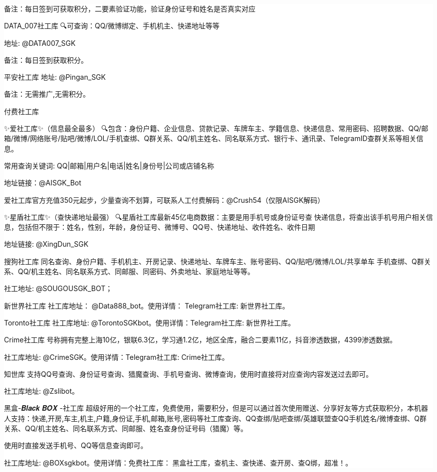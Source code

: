 备注：每日签到可获取积分，二要素验证功能，验证身份证号和姓名是否真实对应


DATA_007社工库
🔍可查询：QQ/微博绑定、手机机主、快递地址等等

地址: @DATA007_SGK

备注：每日签到获取积分。


平安社工库
地址: @Pingan_SGK

备注：无需推广,无需积分。


付费社工库

✨爱社工库✨（信息最全最多）
🔍包含：身份户籍、企业信息、贷款记录、车牌车主、学籍信息、快递信息、常用密码、招聘数据、QQ/邮箱/微博/网络账号/贴吧/微博/LOL/手机查绑、Q群关系、QQ/机主姓名、同名联系方式、银行卡、通讯录、TelegramID查群关系等相关信息。

常用查询关键词: QQ|邮箱|用户名|电话|姓名|身份号|公司或店铺名称

地址链接：@AISGK_Bot

爱社工库官方充值350元起步，少量查询不划算，可联系人工付费解码：@Crush54（仅限AISGK解码）


✨星盾社工库✨（查快递地址最强）
🔍星盾社工库最新45亿电商数据：主要是用手机号或身份证号查 快递信息，将查出该手机号用户相关信息，包括但不限于：姓名，性别，年龄，身份证号、微博号、QQ号、快递地址、收件姓名、收件日期

地址链接: @XingDun_SGK


搜狗社工库
同名查询、身份户籍、手机机主、开房记录、快递地址、车牌车主、账号密码、QQ/贴吧/微博/LOL/共享单车 手机查绑、Q群关系、QQ/机主姓名、同名联系方式、同邮服、同密码、外卖地址、家庭地址等等。

社工地址: @SOUGOUSGK_BOT；

新世界社工库
社工库地址： @Data888_bot。使用详情： Telegram社工库: 新世界社工库。

Toronto社工库
社工库地址: @TorontoSGKbot。使用详情：Telegram社工库: 新世界社工库。

Crime社工库
号称拥有完整上海10亿，银联6.3亿，学习通1.2亿，地区全库，融合二要素11亿，抖音渗透数据，4399渗透数据。

社工库地址: @CrimeSGK。使用详情：Telegram社工库: Crime社工库。

知世库
支持QQ号查询、身份证号查询、猎魔查询、手机号查询、微博查询，使用时直接将对应查询内容发送过去即可。

社工库地址: @Zslibot。

黑盒-𝑩𝒍𝒂𝒄𝒌 𝑩𝑶𝑿 -社工库
超级好用的一个社工库，免费使用，需要积分，但是可以通过首次使用赠送、分享好友等方式获取积分，本机器人支持：快递,开房,车主,机主,户籍,身份证,手机,邮箱,账号,密码等社工库查询、QQ查绑/贴吧查绑/英雄联盟查QQ手机姓名/微博查绑、Q群关系、QQ/机主姓名、同名联系方式、同邮服、姓名查身份证号码（猎魔）等。

使用时直接发送手机号、QQ等信息查询即可。

社工库地址: @BOXsgkbot。使用详情：免费社工库： 黑盒社工库，查机主、查快递、查开房、查Q绑，超准！。

